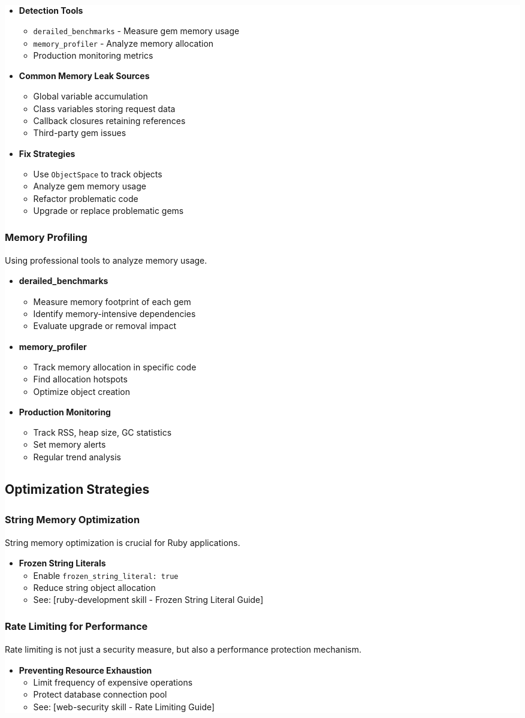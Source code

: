 - **Detection Tools**
  - `derailed_benchmarks` - Measure gem memory usage
  - `memory_profiler` - Analyze memory allocation
  - Production monitoring metrics

- **Common Memory Leak Sources**
  - Global variable accumulation
  - Class variables storing request data
  - Callback closures retaining references
  - Third-party gem issues

- **Fix Strategies**
  - Use `ObjectSpace` to track objects
  - Analyze gem memory usage
  - Refactor problematic code
  - Upgrade or replace problematic gems

### Memory Profiling

Using professional tools to analyze memory usage.

- **derailed_benchmarks**
  - Measure memory footprint of each gem
  - Identify memory-intensive dependencies
  - Evaluate upgrade or removal impact

- **memory_profiler**
  - Track memory allocation in specific code
  - Find allocation hotspots
  - Optimize object creation

- **Production Monitoring**
  - Track RSS, heap size, GC statistics
  - Set memory alerts
  - Regular trend analysis

## Optimization Strategies

### String Memory Optimization

String memory optimization is crucial for Ruby applications.

- **Frozen String Literals**
  - Enable `frozen_string_literal: true`
  - Reduce string object allocation
  - See: [ruby-development skill - Frozen String Literal Guide]

### Rate Limiting for Performance

Rate limiting is not just a security measure, but also a performance protection mechanism.

- **Preventing Resource Exhaustion**
  - Limit frequency of expensive operations
  - Protect database connection pool
  - See: [web-security skill - Rate Limiting Guide]
